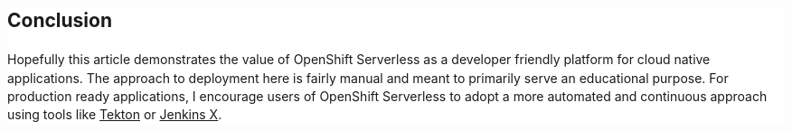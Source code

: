 ## Conclusion

Hopefully this article demonstrates the value of OpenShift Serverless as a developer friendly platform for cloud native applications. The approach to deployment here is fairly manual and meant to primarily serve an educational purpose. For production ready applications, I encourage users of OpenShift Serverless to adopt a more automated and continuous approach using tools like [Tekton](https://tekton.dev/) or [Jenkins X](https://jenkins-x.io/).
